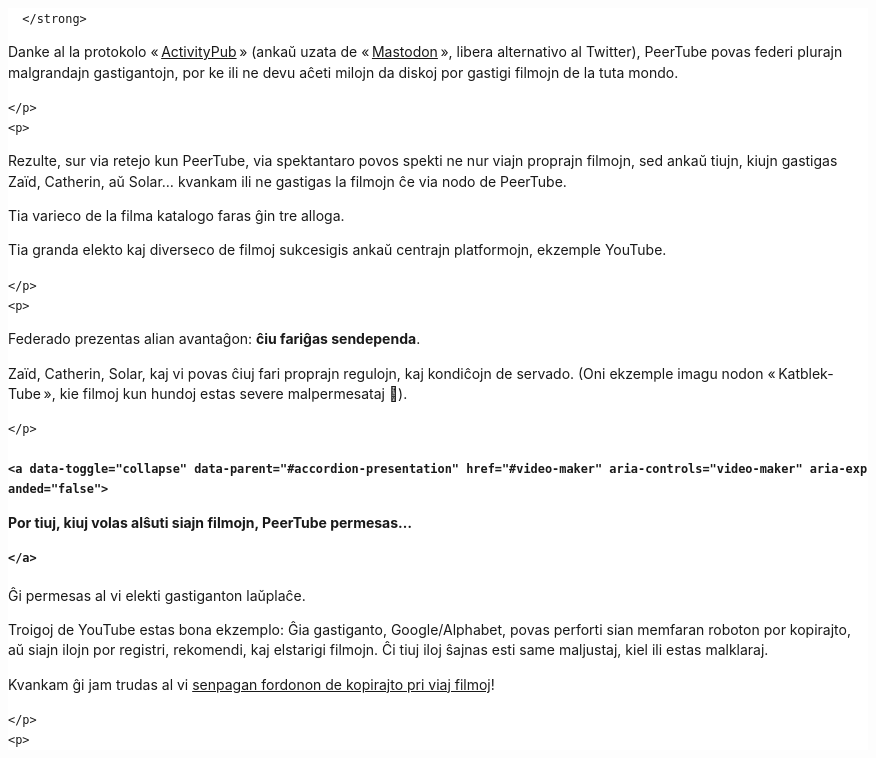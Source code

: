       </strong>

Danke al la protokolo « <a href="https://activitypub.rocks/">ActivityPub</a> » (ankaŭ uzata de « <a href="https://joinmastodon.org/">Mastodon</a> », libera alternativo al Twitter), PeerTube povas federi plurajn malgrandajn gastigantojn, por ke ili ne devu aĉeti milojn da diskoj por gastigi filmojn de la tuta mondo.

    </p>
    <p>

Rezulte, sur via retejo kun PeerTube, via spektantaro povos spekti ne nur viajn proprajn filmojn, sed ankaŭ tiujn, kiujn gastigas Zaïd, Catherin, aŭ Solar&hellip; kvankam ili ne gastigas la filmojn ĉe via nodo de PeerTube.

Tia varieco de la filma katalogo faras ĝin tre alloga.

Tia granda elekto kaj diverseco de filmoj sukcesigis ankaŭ centrajn platformojn, ekzemple YouTube.

    </p>
    <p>

Federado prezentas alian avantaĝon: <strong>ĉiu fariĝas sendependa</strong>.

Zaïd, Catherin, Solar, kaj vi povas ĉiuj fari proprajn regulojn, kaj kondiĉojn de servado. (Oni ekzemple imagu nodon « Katblek-Tube », kie filmoj kun hundoj estas severe malpermesataj &#x1F642;).

    </p>
  </div>
</div>
</div>



<div class="panel panel-default">
<div class="panel-heading" role="tab">
  <h4 class="panel-title">

    <a data-toggle="collapse" data-parent="#accordion-presentation" href="#video-maker" aria-controls="video-maker" aria-expanded="false">

Por tiuj, kiuj volas alŝuti siajn filmojn, PeerTube permesas&hellip;

    </a>
  </h4>
</div>

<div id="video-maker" class="panel-collapse collapse">

  <div class="panel-body">
    <p>

Ĝi permesas al vi elekti gastiganton laŭplaĉe.

Troigoj de YouTube estas bona ekzemplo: Ĝia gastiganto, Google/Alphabet, povas perforti sian memfaran roboton por kopirajto, aŭ siajn ilojn por registri, rekomendi, kaj elstarigi filmojn. Ĉi tiuj iloj ŝajnas esti same maljustaj, kiel ili estas malklaraj.

Kvankam ĝi jam trudas al vi <a href="https://tosdr.org/#youtube">senpagan fordonon de kopirajto pri viaj filmoj</a>!

    </p>
    <p>
